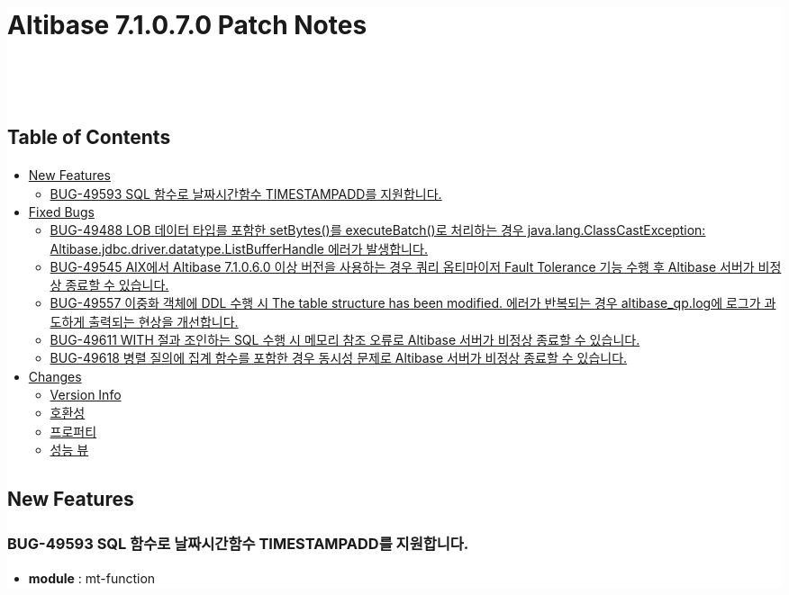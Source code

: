 Altibase 7.1.0.7.0 Patch Notes
==============================

<br/>

<br/>

## Table of Contents  

- [New Features](#new-features)
  - [BUG-49593 SQL 함수로 날짜시간함수 TIMESTAMPADD를 지원합니다.](#bug-49593sql-%ED%95%A8%EC%88%98%EB%A1%9C-%EB%82%A0%EC%A7%9C%EC%8B%9C%EA%B0%84%ED%95%A8%EC%88%98-timestampadd%EB%A5%BC-%EC%A7%80%EC%9B%90%ED%95%A9%EB%8B%88%EB%8B%A4)
- [Fixed Bugs](#fixed-bugs)
  - [BUG-49488 LOB 데이터 타입를 포함한 setBytes()를 executeBatch()로 처리하는 경우 java.lang.ClassCastException: Altibase.jdbc.driver.datatype.ListBufferHandle 에러가 발생합니다.](#bug-49488lob-%EB%8D%B0%EC%9D%B4%ED%84%B0-%ED%83%80%EC%9E%85%EB%A5%BC-%ED%8F%AC%ED%95%A8%ED%95%9C-setbytes%EB%A5%BC-executebatch%EB%A1%9C-%EC%B2%98%EB%A6%AC%ED%95%98%EB%8A%94-%EA%B2%BD%EC%9A%B0-javalangclasscastexception-altibasejdbcdriverdatatypelistbufferhandle-%EC%97%90%EB%9F%AC%EA%B0%80-%EB%B0%9C%EC%83%9D%ED%95%A9%EB%8B%88%EB%8B%A4)
  - [BUG-49545 AIX에서 Altibase 7.1.0.6.0 이상 버전을 사용하는 경우 쿼리 옵티마이저 Fault Tolerance 기능 수행 후 Altibase 서버가 비정상 종료할 수 있습니다.](#bug-49545aix%EC%97%90%EC%84%9C-altibase-71060-%EC%9D%B4%EC%83%81-%EB%B2%84%EC%A0%84%EC%9D%84-%EC%82%AC%EC%9A%A9%ED%95%98%EB%8A%94-%EA%B2%BD%EC%9A%B0-%EC%BF%BC%EB%A6%AC-%EC%98%B5%ED%8B%B0%EB%A7%88%EC%9D%B4%EC%A0%80-fault-tolerance-%EA%B8%B0%EB%8A%A5-%EC%88%98%ED%96%89-%ED%9B%84-altibase-%EC%84%9C%EB%B2%84%EA%B0%80-%EB%B9%84%EC%A0%95%EC%83%81-%EC%A2%85%EB%A3%8C%ED%95%A0-%EC%88%98-%EC%9E%88%EC%8A%B5%EB%8B%88%EB%8B%A4)
  - [BUG-49557 이중화 객체에 DDL 수행 시 The table structure has been modified. 에러가 반복되는 경우 altibase\_qp.log에 로그가 과도하게 출력되는 현상을 개선합니다.](#bug-49557%EC%9D%B4%EC%A4%91%ED%99%94-%EA%B0%9D%EC%B2%B4%EC%97%90-ddl-%EC%88%98%ED%96%89-%EC%8B%9C-the-table-structure-has-been-modified-%EC%97%90%EB%9F%AC%EA%B0%80-%EB%B0%98%EB%B3%B5%EB%90%98%EB%8A%94-%EA%B2%BD%EC%9A%B0-altibase_qplog%EC%97%90-%EB%A1%9C%EA%B7%B8%EA%B0%80-%EA%B3%BC%EB%8F%84%ED%95%98%EA%B2%8C-%EC%B6%9C%EB%A0%A5%EB%90%98%EB%8A%94-%ED%98%84%EC%83%81%EC%9D%84-%EA%B0%9C%EC%84%A0%ED%95%A9%EB%8B%88%EB%8B%A4)
  - [BUG-49611 WITH 절과 조인하는 SQL 수행 시 메모리 참조 오류로 Altibase 서버가 비정상 종료할 수 있습니다.](#bug-49611with-%EC%A0%88%EA%B3%BC-%EC%A1%B0%EC%9D%B8%ED%95%98%EB%8A%94-sql-%EC%88%98%ED%96%89-%EC%8B%9C-%EB%A9%94%EB%AA%A8%EB%A6%AC-%EC%B0%B8%EC%A1%B0-%EC%98%A4%EB%A5%98%EB%A1%9C-altibase-%EC%84%9C%EB%B2%84%EA%B0%80-%EB%B9%84%EC%A0%95%EC%83%81-%EC%A2%85%EB%A3%8C%ED%95%A0-%EC%88%98-%EC%9E%88%EC%8A%B5%EB%8B%88%EB%8B%A4)
  - [BUG-49618 병렬 질의에 집계 함수를 포함한 경우 동시성 문제로 Altibase 서버가 비정상 종료할 수 있습니다.](#bug-49618%EB%B3%91%EB%A0%AC-%EC%A7%88%EC%9D%98%EC%97%90-%EC%A7%91%EA%B3%84-%ED%95%A8%EC%88%98%EB%A5%BC-%ED%8F%AC%ED%95%A8%ED%95%9C-%EA%B2%BD%EC%9A%B0-%EB%8F%99%EC%8B%9C%EC%84%B1-%EB%AC%B8%EC%A0%9C%EB%A1%9C-altibase-%EC%84%9C%EB%B2%84%EA%B0%80-%EB%B9%84%EC%A0%95%EC%83%81-%EC%A2%85%EB%A3%8C%ED%95%A0-%EC%88%98-%EC%9E%88%EC%8A%B5%EB%8B%88%EB%8B%A4)
- [Changes](#changes)
  - [Version Info](#version-info)
  - [호환성](#%ED%98%B8%ED%99%98%EC%84%B1)
  - [프로퍼티](#%ED%94%84%EB%A1%9C%ED%8D%BC%ED%8B%B0)
  - [성능 뷰](#%EC%84%B1%EB%8A%A5-%EB%B7%B0)

## New Features

### BUG-49593 SQL 함수로 날짜시간함수 TIMESTAMPADD를 지원합니다.

-   **module** : mt-function

